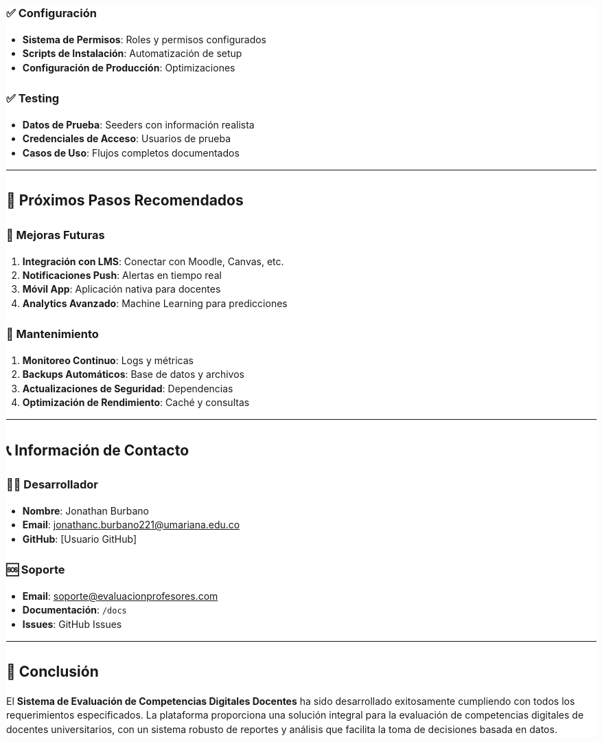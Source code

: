### ✅ Configuración
- **Sistema de Permisos**: Roles y permisos configurados
- **Scripts de Instalación**: Automatización de setup
- **Configuración de Producción**: Optimizaciones

### ✅ Testing
- **Datos de Prueba**: Seeders con información realista
- **Credenciales de Acceso**: Usuarios de prueba
- **Casos de Uso**: Flujos completos documentados

---

## 🚀 Próximos Pasos Recomendados

### 🔄 Mejoras Futuras
1. **Integración con LMS**: Conectar con Moodle, Canvas, etc.
2. **Notificaciones Push**: Alertas en tiempo real
3. **Móvil App**: Aplicación nativa para docentes
4. **Analytics Avanzado**: Machine Learning para predicciones

### 🔧 Mantenimiento
1. **Monitoreo Continuo**: Logs y métricas
2. **Backups Automáticos**: Base de datos y archivos
3. **Actualizaciones de Seguridad**: Dependencias
4. **Optimización de Rendimiento**: Caché y consultas

---

## 📞 Información de Contacto

### 👨‍💻 Desarrollador
- **Nombre**: Jonathan Burbano
- **Email**: jonathanc.burbano221@umariana.edu.co
- **GitHub**: [Usuario GitHub]

### 🆘 Soporte
- **Email**: soporte@evaluacionprofesores.com
- **Documentación**: `/docs`
- **Issues**: GitHub Issues

---

## 🎯 Conclusión

El **Sistema de Evaluación de Competencias Digitales Docentes** ha sido desarrollado exitosamente cumpliendo con todos los requerimientos especificados. La plataforma proporciona una solución integral para la evaluación de competencias digitales de docentes universitarios, con un sistema robusto de reportes y análisis que facilita la toma de decisiones basada en datos.
